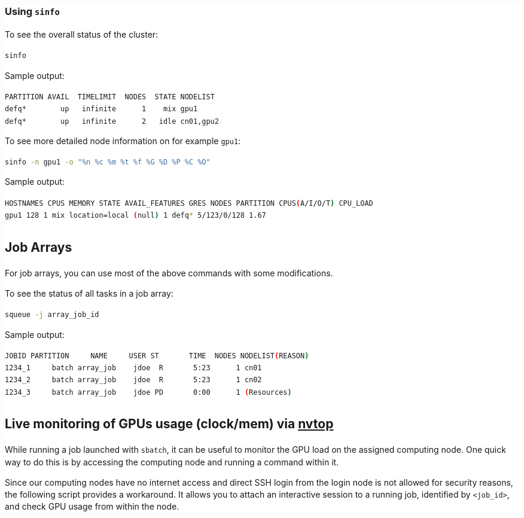 ### Using `sinfo`

To see the overall status of the cluster:

```bash
sinfo
```

Sample output:

```bash
PARTITION AVAIL  TIMELIMIT  NODES  STATE NODELIST
defq*        up   infinite      1    mix gpu1
defq*        up   infinite      2   idle cn01,gpu2
```

To see more detailed node information on for example `gpu1`:

```bash
sinfo -n gpu1 -o "%n %c %m %t %f %G %D %P %C %O"
```

Sample output:

```bash
HOSTNAMES CPUS MEMORY STATE AVAIL_FEATURES GRES NODES PARTITION CPUS(A/I/O/T) CPU_LOAD
gpu1 128 1 mix location=local (null) 1 defq* 5/123/0/128 1.67
```

## Job Arrays

For job arrays, you can use most of the above commands with some modifications.

To see the status of all tasks in a job array:

```bash
squeue -j array_job_id
```

Sample output:

```bash
JOBID PARTITION     NAME     USER ST       TIME  NODES NODELIST(REASON)
1234_1     batch array_job    jdoe  R       5:23      1 cn01
1234_2     batch array_job    jdoe  R       5:23      1 cn02
1234_3     batch array_job    jdoe PD       0:00      1 (Resources)
```

## Live monitoring of GPUs usage (clock/mem) via [nvtop](https://github.com/Syllo/nvtop)

While running a job launched with `sbatch`, it can be useful to monitor the GPU load on the assigned computing node. One quick way to do this is by accessing the computing node and running a command within it.  

Since our computing nodes have no internet access and direct SSH login from the login node is not allowed for security reasons, the following script provides a workaround. It allows you to attach an interactive session to a running job, identified by `<job_id>`, and check GPU usage from within the node.
